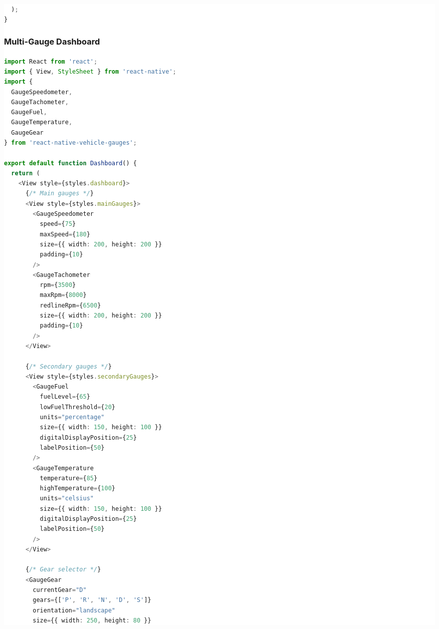 ```typescript
  );
}
```

### Multi-Gauge Dashboard

```typescript
import React from 'react';
import { View, StyleSheet } from 'react-native';
import { 
  GaugeSpeedometer,
  GaugeTachometer,
  GaugeFuel,
  GaugeTemperature,
  GaugeGear 
} from 'react-native-vehicle-gauges';

export default function Dashboard() {
  return (
    <View style={styles.dashboard}>
      {/* Main gauges */}
      <View style={styles.mainGauges}>
        <GaugeSpeedometer
          speed={75}
          maxSpeed={180}
          size={{ width: 200, height: 200 }}
          padding={10}
        />
        <GaugeTachometer
          rpm={3500}
          maxRpm={8000}
          redlineRpm={6500}
          size={{ width: 200, height: 200 }}
          padding={10}
        />
      </View>
      
      {/* Secondary gauges */}
      <View style={styles.secondaryGauges}>
        <GaugeFuel
          fuelLevel={65}
          lowFuelThreshold={20}
          units="percentage"
          size={{ width: 150, height: 100 }}
          digitalDisplayPosition={25}
          labelPosition={50}
        />
        <GaugeTemperature
          temperature={85}
          highTemperature={100}
          units="celsius"
          size={{ width: 150, height: 100 }}
          digitalDisplayPosition={25}
          labelPosition={50}
        />
      </View>
      
      {/* Gear selector */}
      <GaugeGear
        currentGear="D"
        gears={['P', 'R', 'N', 'D', 'S']}
        orientation="landscape"
        size={{ width: 250, height: 80 }}
```
